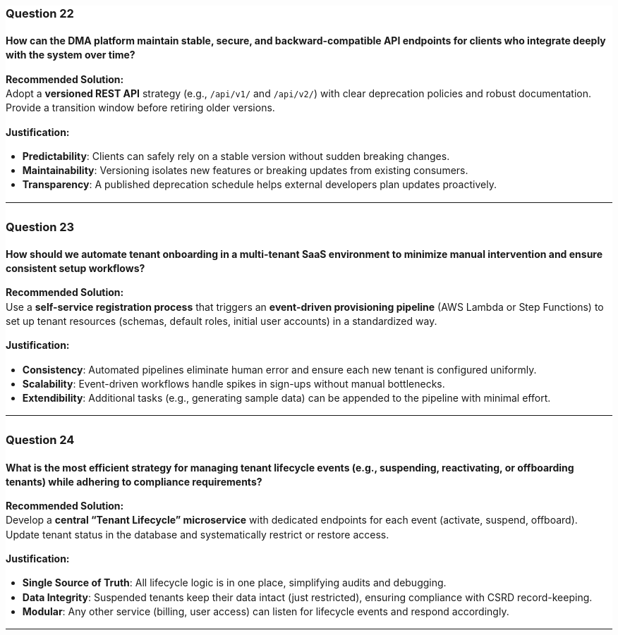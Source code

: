 ### **Question 22**  
**How can the DMA platform maintain stable, secure, and backward-compatible API endpoints for clients who integrate deeply with the system over time?**

**Recommended Solution:**  
Adopt a **versioned REST API** strategy (e.g., `/api/v1/` and `/api/v2/`) with clear deprecation policies and robust documentation. Provide a transition window before retiring older versions.

**Justification:**  
- **Predictability**: Clients can safely rely on a stable version without sudden breaking changes.  
- **Maintainability**: Versioning isolates new features or breaking updates from existing consumers.  
- **Transparency**: A published deprecation schedule helps external developers plan updates proactively.

---

### **Question 23**  
**How should we automate tenant onboarding in a multi-tenant SaaS environment to minimize manual intervention and ensure consistent setup workflows?**

**Recommended Solution:**  
Use a **self-service registration process** that triggers an **event-driven provisioning pipeline** (AWS Lambda or Step Functions) to set up tenant resources (schemas, default roles, initial user accounts) in a standardized way.

**Justification:**  
- **Consistency**: Automated pipelines eliminate human error and ensure each new tenant is configured uniformly.  
- **Scalability**: Event-driven workflows handle spikes in sign-ups without manual bottlenecks.  
- **Extendibility**: Additional tasks (e.g., generating sample data) can be appended to the pipeline with minimal effort.

---

### **Question 24**  
**What is the most efficient strategy for managing tenant lifecycle events (e.g., suspending, reactivating, or offboarding tenants) while adhering to compliance requirements?**

**Recommended Solution:**  
Develop a **central “Tenant Lifecycle” microservice** with dedicated endpoints for each event (activate, suspend, offboard). Update tenant status in the database and systematically restrict or restore access.

**Justification:**  
- **Single Source of Truth**: All lifecycle logic is in one place, simplifying audits and debugging.  
- **Data Integrity**: Suspended tenants keep their data intact (just restricted), ensuring compliance with CSRD record-keeping.  
- **Modular**: Any other service (billing, user access) can listen for lifecycle events and respond accordingly.

---
